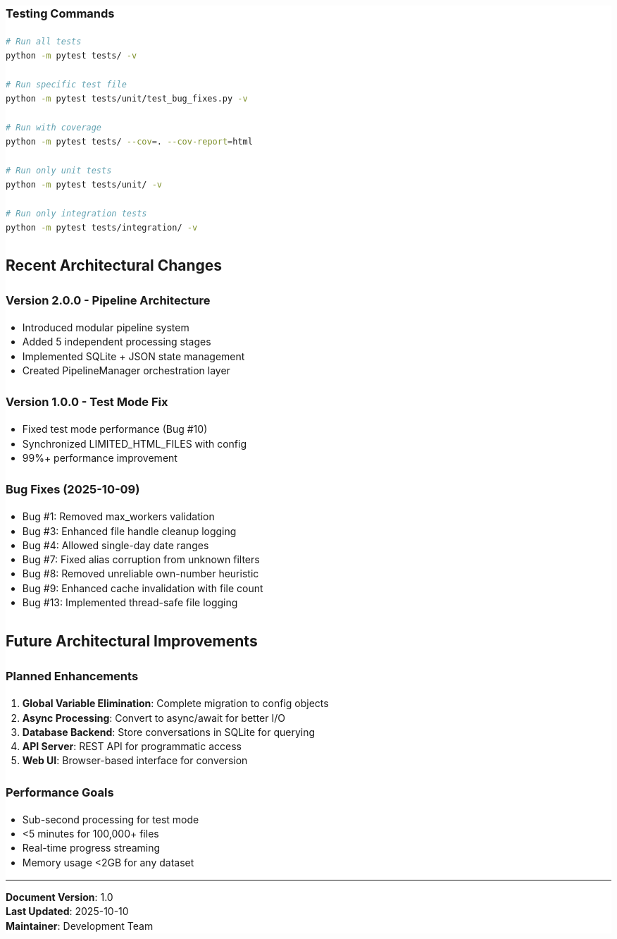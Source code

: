 ### Testing Commands

```bash
# Run all tests
python -m pytest tests/ -v

# Run specific test file
python -m pytest tests/unit/test_bug_fixes.py -v

# Run with coverage
python -m pytest tests/ --cov=. --cov-report=html

# Run only unit tests
python -m pytest tests/unit/ -v

# Run only integration tests
python -m pytest tests/integration/ -v
```

## Recent Architectural Changes

### Version 2.0.0 - Pipeline Architecture
- Introduced modular pipeline system
- Added 5 independent processing stages
- Implemented SQLite + JSON state management
- Created PipelineManager orchestration layer

### Version 1.0.0 - Test Mode Fix
- Fixed test mode performance (Bug #10)
- Synchronized LIMITED_HTML_FILES with config
- 99%+ performance improvement

### Bug Fixes (2025-10-09)
- Bug #1: Removed max_workers validation
- Bug #3: Enhanced file handle cleanup logging
- Bug #4: Allowed single-day date ranges
- Bug #7: Fixed alias corruption from unknown filters
- Bug #8: Removed unreliable own-number heuristic
- Bug #9: Enhanced cache invalidation with file count
- Bug #13: Implemented thread-safe file logging

## Future Architectural Improvements

### Planned Enhancements
1. **Global Variable Elimination**: Complete migration to config objects
2. **Async Processing**: Convert to async/await for better I/O
3. **Database Backend**: Store conversations in SQLite for querying
4. **API Server**: REST API for programmatic access
5. **Web UI**: Browser-based interface for conversion

### Performance Goals
- Sub-second processing for test mode
- <5 minutes for 100,000+ files
- Real-time progress streaming
- Memory usage <2GB for any dataset

---

**Document Version**: 1.0  
**Last Updated**: 2025-10-10  
**Maintainer**: Development Team


